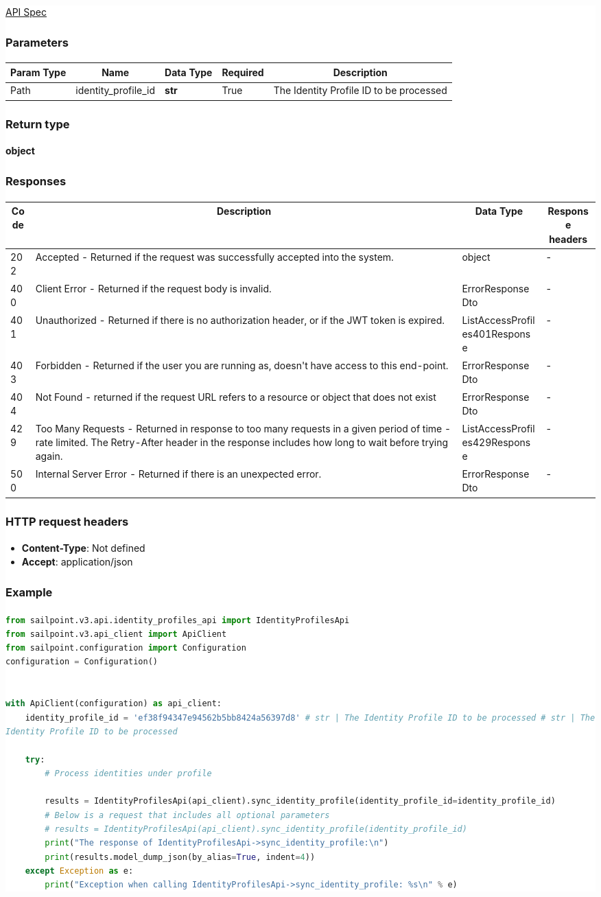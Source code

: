 [API Spec](https://developer.sailpoint.com/docs/api/v3/sync-identity-profile)

### Parameters 

Param Type | Name | Data Type | Required  | Description
------------- | ------------- | ------------- | ------------- | ------------- 
Path   | identity_profile_id | **str** | True  | The Identity Profile ID to be processed

### Return type
**object**

### Responses
Code | Description  | Data Type | Response headers |
------------- | ------------- | ------------- |------------------|
202 | Accepted - Returned if the request was successfully accepted into the system. | object |  -  |
400 | Client Error - Returned if the request body is invalid. | ErrorResponseDto |  -  |
401 | Unauthorized - Returned if there is no authorization header, or if the JWT token is expired. | ListAccessProfiles401Response |  -  |
403 | Forbidden - Returned if the user you are running as, doesn&#39;t have access to this end-point. | ErrorResponseDto |  -  |
404 | Not Found - returned if the request URL refers to a resource or object that does not exist | ErrorResponseDto |  -  |
429 | Too Many Requests - Returned in response to too many requests in a given period of time - rate limited. The Retry-After header in the response includes how long to wait before trying again. | ListAccessProfiles429Response |  -  |
500 | Internal Server Error - Returned if there is an unexpected error. | ErrorResponseDto |  -  |

### HTTP request headers
 - **Content-Type**: Not defined
 - **Accept**: application/json

### Example

```python
from sailpoint.v3.api.identity_profiles_api import IdentityProfilesApi
from sailpoint.v3.api_client import ApiClient
from sailpoint.configuration import Configuration
configuration = Configuration()


with ApiClient(configuration) as api_client:
    identity_profile_id = 'ef38f94347e94562b5bb8424a56397d8' # str | The Identity Profile ID to be processed # str | The Identity Profile ID to be processed

    try:
        # Process identities under profile
        
        results = IdentityProfilesApi(api_client).sync_identity_profile(identity_profile_id=identity_profile_id)
        # Below is a request that includes all optional parameters
        # results = IdentityProfilesApi(api_client).sync_identity_profile(identity_profile_id)
        print("The response of IdentityProfilesApi->sync_identity_profile:\n")
        print(results.model_dump_json(by_alias=True, indent=4))
    except Exception as e:
        print("Exception when calling IdentityProfilesApi->sync_identity_profile: %s\n" % e)
```

